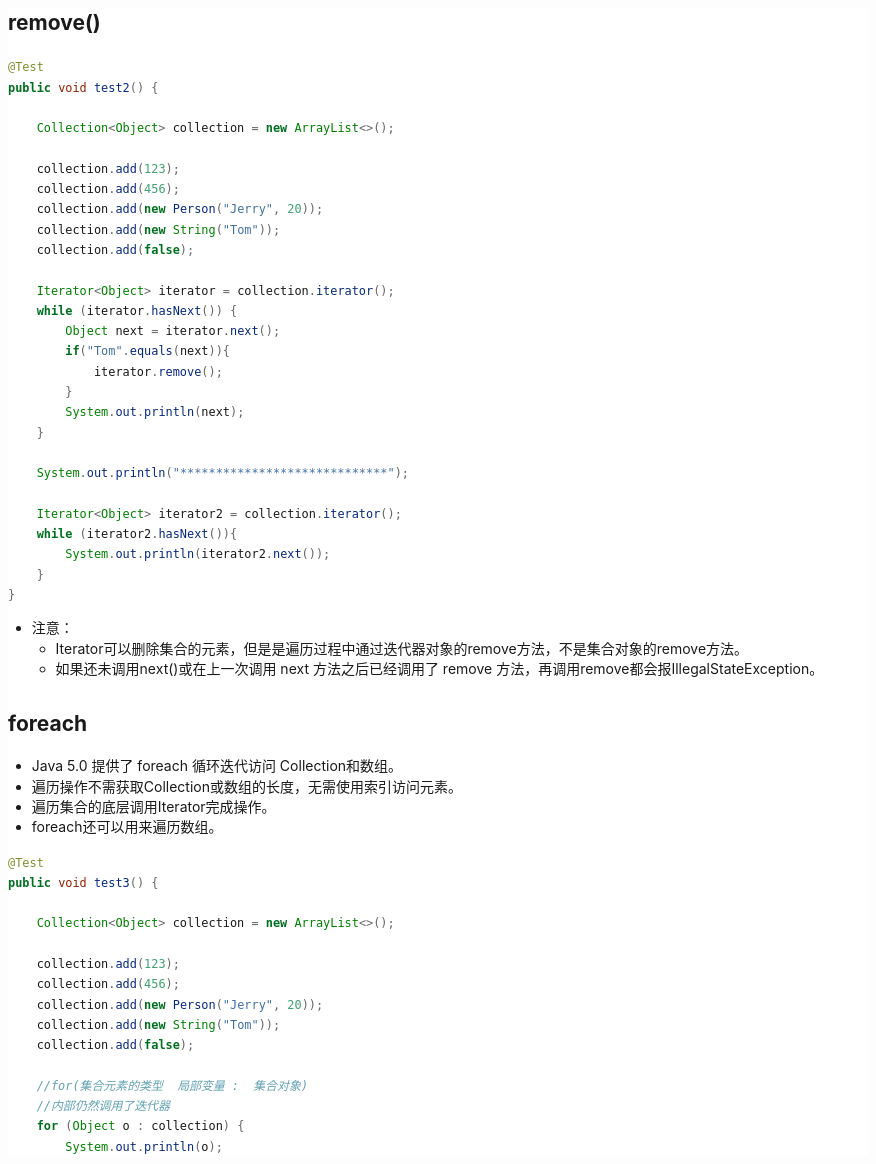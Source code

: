 

## remove()


```java
@Test
public void test2() {

    Collection<Object> collection = new ArrayList<>();

    collection.add(123);
    collection.add(456);
    collection.add(new Person("Jerry", 20));
    collection.add(new String("Tom"));
    collection.add(false);

    Iterator<Object> iterator = collection.iterator();
    while (iterator.hasNext()) {
        Object next = iterator.next();
        if("Tom".equals(next)){
            iterator.remove();
        }
        System.out.println(next);
    }

    System.out.println("*****************************");

    Iterator<Object> iterator2 = collection.iterator();
    while (iterator2.hasNext()){
        System.out.println(iterator2.next());
    }
}
```



+ 注意： 
    - Iterator可以删除集合的元素，但是是遍历过程中通过迭代器对象的remove方法，不是集合对象的remove方法。
    - 如果还未调用next()或在上一次调用 next 方法之后已经调用了 remove 方法，再调用remove都会报IllegalStateException。



## foreach


+ Java 5.0 提供了 foreach 循环迭代访问 Collection和数组。
+ 遍历操作不需获取Collection或数组的长度，无需使用索引访问元素。
+ 遍历集合的底层调用Iterator完成操作。
+ foreach还可以用来遍历数组。



```java
@Test
public void test3() {

    Collection<Object> collection = new ArrayList<>();

    collection.add(123);
    collection.add(456);
    collection.add(new Person("Jerry", 20));
    collection.add(new String("Tom"));
    collection.add(false);

    //for(集合元素的类型  局部变量 :  集合对象)
    //内部仍然调用了迭代器
    for (Object o : collection) {
        System.out.println(o);
```